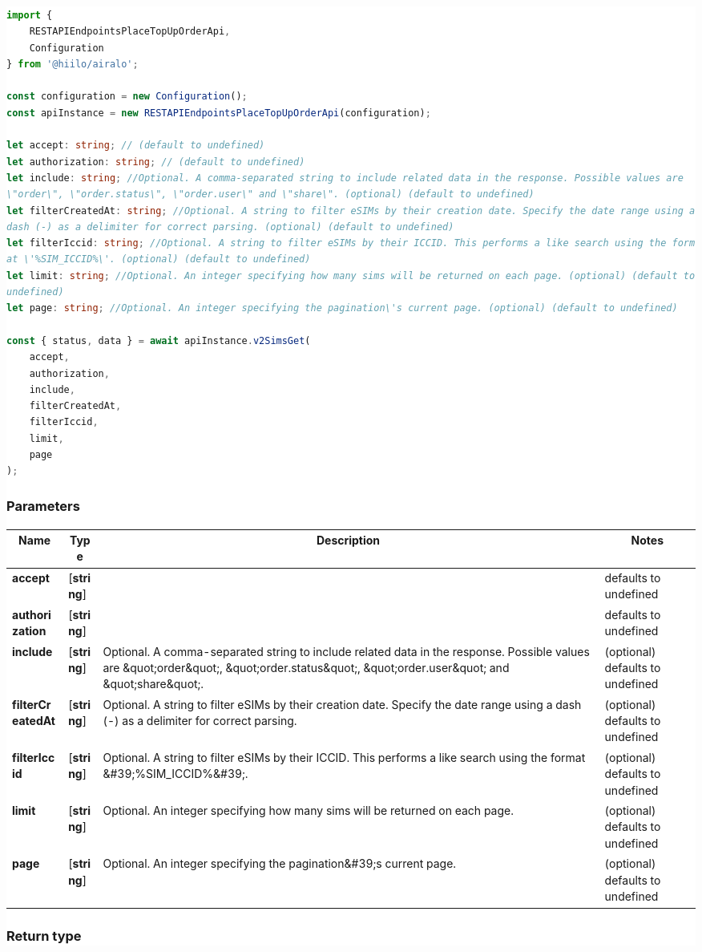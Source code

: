 ```typescript
import {
    RESTAPIEndpointsPlaceTopUpOrderApi,
    Configuration
} from '@hiilo/airalo';

const configuration = new Configuration();
const apiInstance = new RESTAPIEndpointsPlaceTopUpOrderApi(configuration);

let accept: string; // (default to undefined)
let authorization: string; // (default to undefined)
let include: string; //Optional. A comma-separated string to include related data in the response. Possible values are \"order\", \"order.status\", \"order.user\" and \"share\". (optional) (default to undefined)
let filterCreatedAt: string; //Optional. A string to filter eSIMs by their creation date. Specify the date range using a dash (-) as a delimiter for correct parsing. (optional) (default to undefined)
let filterIccid: string; //Optional. A string to filter eSIMs by their ICCID. This performs a like search using the format \'%SIM_ICCID%\'. (optional) (default to undefined)
let limit: string; //Optional. An integer specifying how many sims will be returned on each page. (optional) (default to undefined)
let page: string; //Optional. An integer specifying the pagination\'s current page. (optional) (default to undefined)

const { status, data } = await apiInstance.v2SimsGet(
    accept,
    authorization,
    include,
    filterCreatedAt,
    filterIccid,
    limit,
    page
);
```

### Parameters

|Name | Type | Description  | Notes|
|------------- | ------------- | ------------- | -------------|
| **accept** | [**string**] |  | defaults to undefined|
| **authorization** | [**string**] |  | defaults to undefined|
| **include** | [**string**] | Optional. A comma-separated string to include related data in the response. Possible values are \&quot;order\&quot;, \&quot;order.status\&quot;, \&quot;order.user\&quot; and \&quot;share\&quot;. | (optional) defaults to undefined|
| **filterCreatedAt** | [**string**] | Optional. A string to filter eSIMs by their creation date. Specify the date range using a dash (-) as a delimiter for correct parsing. | (optional) defaults to undefined|
| **filterIccid** | [**string**] | Optional. A string to filter eSIMs by their ICCID. This performs a like search using the format \&#39;%SIM_ICCID%\&#39;. | (optional) defaults to undefined|
| **limit** | [**string**] | Optional. An integer specifying how many sims will be returned on each page. | (optional) defaults to undefined|
| **page** | [**string**] | Optional. An integer specifying the pagination\&#39;s current page. | (optional) defaults to undefined|


### Return type
